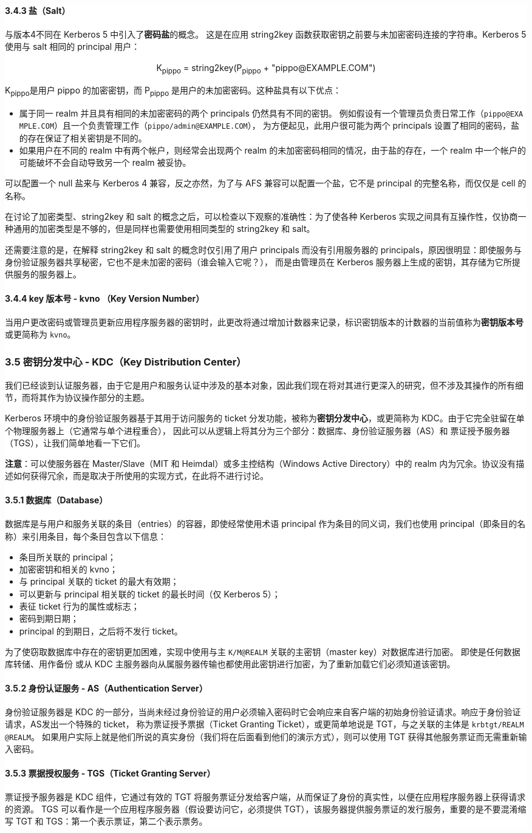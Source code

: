 #### 3.4.3 盐（Salt）
与版本4不同在 Kerberos 5 中引入了**密码盐**的概念。 这是在应用 string2key 函数获取密钥之前要与未加密密码连接的字符串。Kerberos 5 使用与 salt 相同的 principal 用户：

<p align="center">K<sub>pippo</sub> = string2key(P<sub>pippo</sub> + "pippo@EXAMPLE.COM")</p>

K<sub>pippo</sub>是用户 pippo 的加密密钥，而 P<sub>pippo</sub> 是用户的未加密密码。这种盐具有以下优点：
* 属于同一 realm 并且具有相同的未加密密码的两个 principals 仍然具有不同的密钥。 例如假设有一个管理员负责日常工作（`pippo@EXAMPLE.COM`）且一个负责管理工作（`pippo/admin@EXAMPLE.COM`），
为方便起见，此用户很可能为两个 principals 设置了相同的密码，盐的存在保证了相关密钥是不同的。
* 如果用户在不同的 realm 中有两个帐户，则经常会出现两个 realm 的未加密密码相同的情况，由于盐的存在，一个 realm 中一个帐户的可能破坏不会自动导致另一个 realm 被妥协。

可以配置一个 null 盐来与 Kerberos 4 兼容，反之亦然，为了与 AFS 兼容可以配置一个盐，它不是 principal 的完整名称，而仅仅是 cell 的名称。

在讨论了加密类型、string2key 和 salt 的概念之后，可以检查以下观察的准确性：为了使各种 Kerberos 实现之间具有互操作性，仅协商一种通用的加密类型是不够的，但是同样也需要使用相同类型的 string2key 和 salt。

还需要注意的是，在解释 string2key 和 salt 的概念时仅引用了用户 principals 而没有引用服务器的 principals，原因很明显：即使服务与身份验证服务器共享秘密，它也不是未加密的密码（谁会输入它呢？），
而是由管理员在 Kerberos 服务器上生成的密钥，其存储为它所提供服务的服务器上。

#### 3.4.4 key 版本号 - kvno （Key Version Number）
当用户更改密码或管理员更新应用程序服务器的密钥时，此更改将通过增加计数器来记录，标识密钥版本的计数器的当前值称为**密钥版本号**或更简称为 `kvno`。

### 3.5 密钥分发中心 - KDC（Key Distribution Center）
我们已经谈到认证服务器，由于它是用户和服务认证中涉及的基本对象，因此我们现在将对其进行更深入的研究，但不涉及其操作的所有细节，而将其作为协议操作部分的主题。

Kerberos 环境中的身份验证服务器基于其用于访问服务的 ticket 分发功能，被称为**密钥分发中心**，或更简称为 KDC。由于它完全驻留在单个物理服务器上（它通常与单个进程重合），
因此可以从逻辑上将其分为三个部分：数据库、身份验证服务器（AS）和 票证授予服务器（TGS），让我们简单地看一下它们。

**注意**：可以使服务器在 Master/Slave（MIT 和 Heimdal）或多主控结构（Windows Active Directory）中的 realm 内为冗余。协议没有描述如何获得冗余，而是取决于所使用的实现方式，在此将不进行讨论。

#### 3.5.1 数据库（Database）
数据库是与用户和服务关联的条目（entries）的容器，即使经常使用术语 principal 作为条目的同义词，我们也使用 principal（即条目的名称）来引用条目，每个条目包含以下信息：
* 条目所关联的 principal；
* 加密密钥和相关的 kvno；
* 与 principal 关联的 ticket 的最大有效期；
* 可以更新与 principal 相关联的 ticket 的最长时间（仅 Kerberos 5）；
* 表征 ticket 行为的属性或标志；
* 密码到期日期；
* principal 的到期日，之后将不发行 ticket。

为了使窃取数据库中存在的密钥更加困难，实现中使用与主 `K/M@REALM` 关联的主密钥（master key）对数据库进行加密。 即使是任何数据库转储、用作备份
或从 KDC 主服务器向从属服务器传输也都使用此密钥进行加密，为了重新加载它们必须知道该密钥。

#### 3.5.2 身份认证服务 - AS（Authentication Server）
身份验证服务器是 KDC 的一部分，当尚未经过身份验证的用户必须输入密码时它会响应来自客户端的初始身份验证请求。响应于身份验证请求，AS发出一个特殊的 ticket，
称为票证授予票据（Ticket Granting Ticket），或更简单地说是 TGT，与之关联的主体是 `krbtgt/REALM@REALM`。
如果用户实际上就是他们所说的真实身份（我们将在后面看到他们的演示方式），则可以使用 TGT 获得其他服务票证而无需重新输入密码。

#### 3.5.3 票据授权服务 - TGS（Ticket Granting Server）
票证授予服务器是 KDC 组件，它通过有效的 TGT 将服务票证分发给客户端，从而保证了身份的真实性，以便在应用程序服务器上获得请求的资源。
TGS 可以看作是一个应用程序服务器（假设要访问它，必须提供 TGT），该服务器提供服务票证的发行服务，重要的是不要混淆缩写 TGT 和 TGS：第一个表示票证，第二个表示票务。
